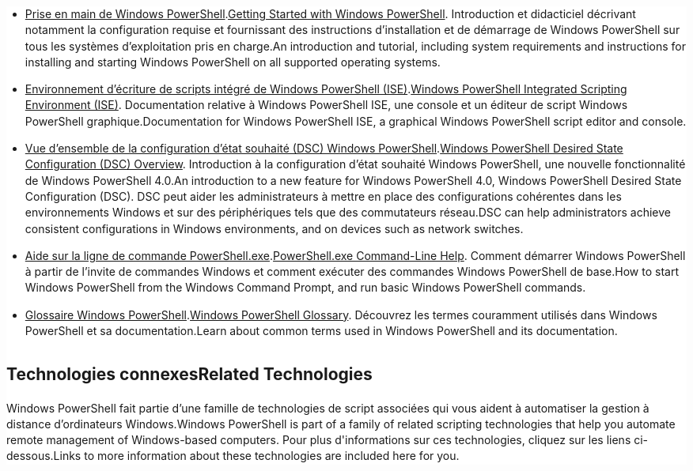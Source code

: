 - <span data-ttu-id="b7a29-111">[Prise en main de Windows PowerShell](../Getting-Started-with-Windows-PowerShell.md).</span><span class="sxs-lookup"><span data-stu-id="b7a29-111">[Getting Started with Windows PowerShell](../Getting-Started-with-Windows-PowerShell.md).</span></span> <span data-ttu-id="b7a29-112">Introduction et didacticiel décrivant notamment la configuration requise et fournissant des instructions d’installation et de démarrage de Windows PowerShell sur tous les systèmes d’exploitation pris en charge.</span><span class="sxs-lookup"><span data-stu-id="b7a29-112">An introduction and tutorial, including system requirements and instructions for installing and starting Windows PowerShell on all supported operating systems.</span></span>

- <span data-ttu-id="b7a29-113">[Environnement d’écriture de scripts intégré de Windows PowerShell &#40;ISE&#41;](Windows-PowerShell-Integrated-Scripting-Environment--ISE-.md).</span><span class="sxs-lookup"><span data-stu-id="b7a29-113">[Windows PowerShell Integrated Scripting Environment &#40;ISE&#41;](Windows-PowerShell-Integrated-Scripting-Environment--ISE-.md).</span></span> <span data-ttu-id="b7a29-114">Documentation relative à Windows PowerShell ISE, une console et un éditeur de script Windows PowerShell graphique.</span><span class="sxs-lookup"><span data-stu-id="b7a29-114">Documentation for Windows PowerShell ISE, a graphical Windows PowerShell script editor and console.</span></span>

- <span data-ttu-id="b7a29-115">[Vue d’ensemble de la configuration d’état souhaité (DSC) Windows PowerShell](https://technet.microsoft.com/en-us/library/04c9e716-822c-40f0-8fdf-f2dda8abd888).</span><span class="sxs-lookup"><span data-stu-id="b7a29-115">[Windows PowerShell Desired State Configuration (DSC) Overview](https://technet.microsoft.com/en-us/library/04c9e716-822c-40f0-8fdf-f2dda8abd888).</span></span> <span data-ttu-id="b7a29-116">Introduction à la configuration d’état souhaité Windows PowerShell, une nouvelle fonctionnalité de Windows PowerShell 4.0.</span><span class="sxs-lookup"><span data-stu-id="b7a29-116">An introduction to a new feature for Windows PowerShell 4.0, Windows PowerShell Desired State Configuration (DSC).</span></span> <span data-ttu-id="b7a29-117">DSC peut aider les administrateurs à mettre en place des configurations cohérentes dans les environnements Windows et sur des périphériques tels que des commutateurs réseau.</span><span class="sxs-lookup"><span data-stu-id="b7a29-117">DSC can help administrators achieve consistent configurations in Windows environments, and on devices such as network switches.</span></span>

- <span data-ttu-id="b7a29-118">[Aide sur la ligne de commande PowerShell.exe](../../core-powershell/console/PowerShell.exe-Command-Line-Help.md).</span><span class="sxs-lookup"><span data-stu-id="b7a29-118">[PowerShell.exe Command-Line Help](../../core-powershell/console/PowerShell.exe-Command-Line-Help.md).</span></span> <span data-ttu-id="b7a29-119">Comment démarrer Windows PowerShell à partir de l’invite de commandes Windows et comment exécuter des commandes Windows PowerShell de base.</span><span class="sxs-lookup"><span data-stu-id="b7a29-119">How to start Windows PowerShell from the Windows Command Prompt, and run basic Windows PowerShell commands.</span></span>

- <span data-ttu-id="b7a29-120">[Glossaire Windows PowerShell](../../Windows-PowerShell-Glossary.md).</span><span class="sxs-lookup"><span data-stu-id="b7a29-120">[Windows PowerShell Glossary](../../Windows-PowerShell-Glossary.md).</span></span> <span data-ttu-id="b7a29-121">Découvrez les termes couramment utilisés dans Windows PowerShell et sa documentation.</span><span class="sxs-lookup"><span data-stu-id="b7a29-121">Learn about common terms used in Windows PowerShell and its documentation.</span></span>

## <a name="related-technologies"></a><span data-ttu-id="b7a29-122">Technologies connexes</span><span class="sxs-lookup"><span data-stu-id="b7a29-122">Related Technologies</span></span>
<span data-ttu-id="b7a29-123">Windows PowerShell fait partie d’une famille de technologies de script associées qui vous aident à automatiser la gestion à distance d’ordinateurs Windows.</span><span class="sxs-lookup"><span data-stu-id="b7a29-123">Windows PowerShell is part of a family of related scripting technologies that help you automate remote management of Windows-based computers.</span></span> <span data-ttu-id="b7a29-124">Pour plus d'informations sur ces technologies, cliquez sur les liens ci-dessous.</span><span class="sxs-lookup"><span data-stu-id="b7a29-124">Links to more information about these technologies are included here for you.</span></span>
